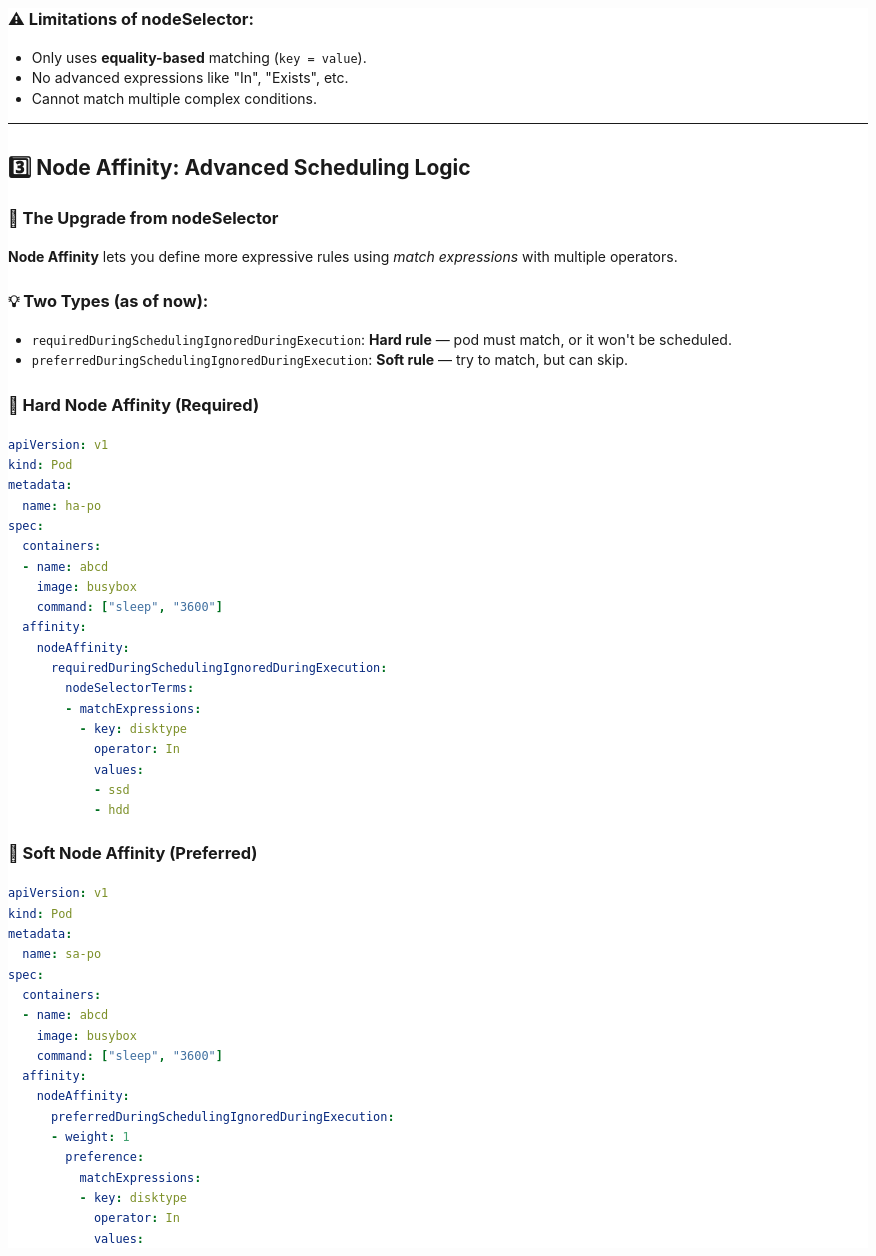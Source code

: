 ### ⚠️ Limitations of nodeSelector:
- Only uses **equality-based** matching (`key = value`).
- No advanced expressions like "In", "Exists", etc.
- Cannot match multiple complex conditions.

---

## 3️⃣ **Node Affinity: Advanced Scheduling Logic**

### 🚀 The Upgrade from nodeSelector
**Node Affinity** lets you define more expressive rules using *match expressions* with multiple operators.

### 💡 Two Types (as of now):
- `requiredDuringSchedulingIgnoredDuringExecution`: **Hard rule** — pod must match, or it won't be scheduled.
- `preferredDuringSchedulingIgnoredDuringExecution`: **Soft rule** — try to match, but can skip.

### 🧪 Hard Node Affinity (Required)

```yaml
apiVersion: v1
kind: Pod
metadata:
  name: ha-po
spec:
  containers:
  - name: abcd
    image: busybox
    command: ["sleep", "3600"]
  affinity:
    nodeAffinity:
      requiredDuringSchedulingIgnoredDuringExecution:
        nodeSelectorTerms:
        - matchExpressions:
          - key: disktype
            operator: In
            values:
            - ssd
            - hdd
```

### 🧪 Soft Node Affinity (Preferred)

```yaml
apiVersion: v1
kind: Pod
metadata:
  name: sa-po
spec:
  containers:
  - name: abcd
    image: busybox
    command: ["sleep", "3600"]
  affinity:
    nodeAffinity:
      preferredDuringSchedulingIgnoredDuringExecution:
      - weight: 1
        preference:
          matchExpressions:
          - key: disktype
            operator: In
            values:
```